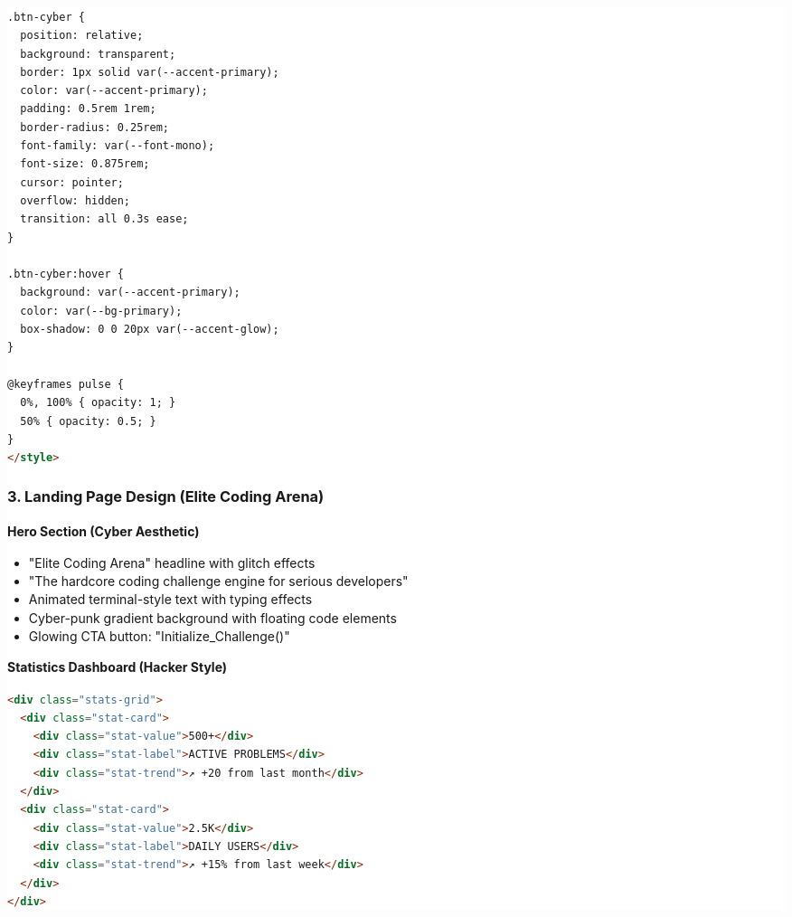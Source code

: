 ```html
.btn-cyber {
  position: relative;
  background: transparent;
  border: 1px solid var(--accent-primary);
  color: var(--accent-primary);
  padding: 0.5rem 1rem;
  border-radius: 0.25rem;
  font-family: var(--font-mono);
  font-size: 0.875rem;
  cursor: pointer;
  overflow: hidden;
  transition: all 0.3s ease;
}

.btn-cyber:hover {
  background: var(--accent-primary);
  color: var(--bg-primary);
  box-shadow: 0 0 20px var(--accent-glow);
}

@keyframes pulse {
  0%, 100% { opacity: 1; }
  50% { opacity: 0.5; }
}
</style>
```

### 3. Landing Page Design (Elite Coding Arena)

**Hero Section (Cyber Aesthetic)**
- "Elite Coding Arena" headline with glitch effects
- "The hardcore coding challenge engine for serious developers"
- Animated terminal-style text with typing effects
- Cyber-punk gradient background with floating code elements
- Glowing CTA button: "Initialize_Challenge()" 

**Statistics Dashboard (Hacker Style)**
```html
<div class="stats-grid">
  <div class="stat-card">
    <div class="stat-value">500+</div>
    <div class="stat-label">ACTIVE PROBLEMS</div>
    <div class="stat-trend">↗ +20 from last month</div>
  </div>
  <div class="stat-card">
    <div class="stat-value">2.5K</div>
    <div class="stat-label">DAILY USERS</div>
    <div class="stat-trend">↗ +15% from last week</div>
  </div>
</div>
```
